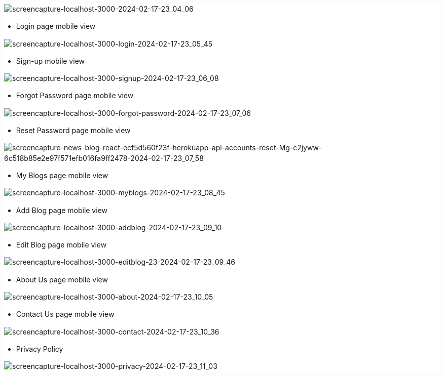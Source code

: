    ![screencapture-localhost-3000-2024-02-17-23_04_06](https://github.com/caleb1711/news-blog-react/assets/130179631/ba778939-2caf-4322-83c5-8b742a2403af)




   - Login page mobile view

   ![screencapture-localhost-3000-login-2024-02-17-23_05_45](https://github.com/caleb1711/news-blog-react/assets/130179631/450186c7-10de-4a09-bf7f-9ddc997c44a0)




   - Sign-up mobile view
     
   ![screencapture-localhost-3000-signup-2024-02-17-23_06_08](https://github.com/caleb1711/news-blog-react/assets/130179631/4c497b5b-a642-4103-a721-4d976b0f0dd9)



   - Forgot Password page mobile view

   ![screencapture-localhost-3000-forgot-password-2024-02-17-23_07_06](https://github.com/caleb1711/news-blog-react/assets/130179631/622c7d6b-a3aa-4aa5-9e53-cabadfc614e2)



   - Reset Password page mobile view
   
   ![screencapture-news-blog-react-ecf5d560f23f-herokuapp-api-accounts-reset-Mg-c2jyww-6c518b85e2e97f571efb016fa9ff2478-2024-02-17-23_07_58](https://github.com/caleb1711/news-blog-react/assets/130179631/ea818936-ba12-44ea-b5d9-a0030ebb2d1f)



   - My Blogs page mobile view

   ![screencapture-localhost-3000-myblogs-2024-02-17-23_08_45](https://github.com/caleb1711/news-blog-react/assets/130179631/d1facd1e-cb6f-4ea5-aa50-357e64112f53)



   - Add Blog page mobile view

  ![screencapture-localhost-3000-addblog-2024-02-17-23_09_10](https://github.com/caleb1711/news-blog-react/assets/130179631/653c47f5-c7ae-45c7-9a27-ae9e958db526)



   - Edit Blog page mobile view

   ![screencapture-localhost-3000-editblog-23-2024-02-17-23_09_46](https://github.com/caleb1711/news-blog-react/assets/130179631/0a841741-d6eb-47aa-9e25-c913d135bb05)



   - About Us page mobile view

   ![screencapture-localhost-3000-about-2024-02-17-23_10_05](https://github.com/caleb1711/news-blog-react/assets/130179631/34d111ef-a091-420f-8290-7731fb6fa86f)



   - Contact Us page mobile view

   ![screencapture-localhost-3000-contact-2024-02-17-23_10_36](https://github.com/caleb1711/news-blog-react/assets/130179631/5f5add66-fc7c-40f2-98c5-6f59efca1344)



   - Privacy Policy
  
   ![screencapture-localhost-3000-privacy-2024-02-17-23_11_03](https://github.com/caleb1711/news-blog-react/assets/130179631/b50cc598-46b7-4cf1-bc44-3ec9d519a540)
